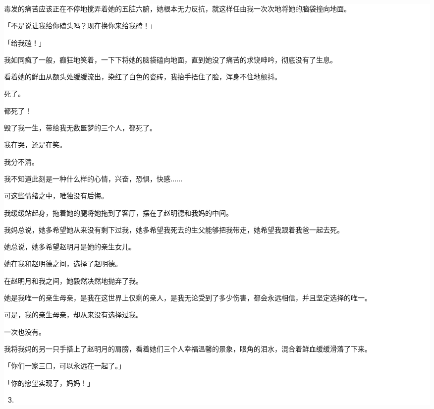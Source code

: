 
毒发的痛苦应该正在不停地搅弄着她的五脏六腑，她根本无力反抗，就这样任由我一次次地将她的脑袋撞向地面。


「不是说让我给你磕头吗？现在换你来给我磕！」


「给我磕！」


我如同疯了一般，癫狂地笑着，一下下将她的脑袋磕向地面，直到她没了痛苦的求饶呻吟，彻底没有了生息。


看着她的鲜血从额头处缓缓流出，染红了白色的瓷砖，我抬手捂住了脸，浑身不住地颤抖。


死了。


都死了！


毁了我一生，带给我无数噩梦的三个人，都死了。


我在哭，还是在笑。


我分不清。


我不知道此刻是一种什么样的心情，兴奋，恐惧，快感……


可这些情绪之中，唯独没有后悔。


我缓缓站起身，拖着她的腿将她拖到了客厅，摆在了赵明德和我妈的中间。


我妈总说，她多希望她从来没有剩下过我，她多希望我死去的生父能够把我带走，她希望我跟着我爸一起去死。


她总说，她多希望赵明月是她的亲生女儿。


她在我和赵明德之间，选择了赵明德。


在赵明月和我之间，她毅然决然地抛弃了我。


她是我唯一的亲生母亲，是我在这世界上仅剩的亲人，是我无论受到了多少伤害，都会永远相信，并且坚定选择的唯一。


可是，我的亲生母亲，却从来没有选择过我。


一次也没有。


我将我妈的另一只手搭上了赵明月的肩膀，看着她们三个人幸福温馨的景象，眼角的泪水，混合着鲜血缓缓滑落了下来。


「你们一家三口，可以永远在一起了。」


「你的愿望实现了，妈妈！」



3.
